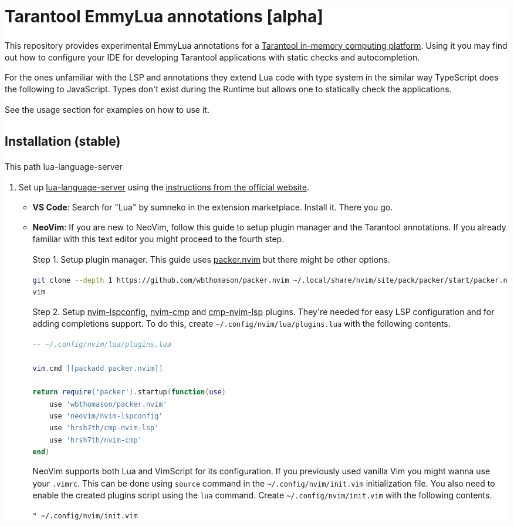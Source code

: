 # Tarantool EmmyLua annotations [alpha]

This repository provides experimental EmmyLua annotations for a [Tarantool in-memory computing platform](https://github.com/tarantool/tarantool).
Using it you may find out how to configure your IDE for developing Tarantool applications with static checks and autocompletion.

For the ones unfamiliar with the LSP and annotations they extend Lua code with type system in the similar way TypeScript does the following to JavaScript. Types don't exist during the Runtime but allows one to statically check the applications.

See the usage section for examples on how to use it.

## Installation (stable)

This path lua-language-server

1. Set up [lua-language-server](https://github.com/LuaLS/lua-language-server) using the [instructions from the official website](https://luals.github.io/#vscode-install).
    - __VS Code__:
        Search for "Lua" by sumneko in the extension marketplace. Install it. There you go.
    - __NeoVim__:
        If you are new to NeoVim, follow this guide to setup plugin manager and the Tarantool annotations. If you already familiar with this text editor you might proceed to the fourth step.

        Step 1. Setup plugin manager. This guide uses [packer.nvim](https://github.com/wbthomason/packer.nvim) but there might be other options.
        ```bash
        git clone --depth 1 https://github.com/wbthomason/packer.nvim ~/.local/share/nvim/site/pack/packer/start/packer.nvim
        ```

        Step 2. Setup [nvim-lspconfig](https://github.com/neovim/nvim-lspconfig/tree/master), [nvim-cmp](https://github.com/hrsh7th/nvim-cmp) and [cmp-nvim-lsp](https://github.com/hrsh7th/cmp-nvim-lsp) plugins. They're needed for easy LSP configuration and for adding completions support. To do this, create `~/.config/nvim/lua/plugins.lua` with the following contents.
        ```lua
        -- ~/.config/nvim/lua/plugins.lua

        vim.cmd [[packadd packer.nvim]]

        return require('packer').startup(function(use)
            use 'wbthomason/packer.nvim'
            use 'neovim/nvim-lspconfig'
            use 'hrsh7th/cmp-nvim-lsp'
            use 'hrsh7th/nvim-cmp'
        end)
        ```

        NeoVim supports both Lua and VimScript for its configuration. If you previously used vanilla Vim you might wanna use your `.vimrc`. This can be done using `source` command in the `~/.config/nvim/init.vim` initialization file. You also need to enable the created plugins script using the `lua` command. Create `~/.config/nvim/init.vim` with the following contents.
        ```vim
        " ~/.config/nvim/init.vim

